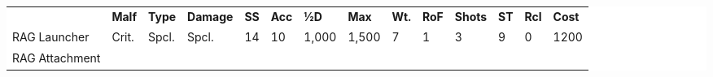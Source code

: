 
<table>
  <tr>
   <td>
   </td>
   <td><strong>Malf</strong>
   </td>
   <td><strong>Type</strong>
   </td>
   <td><strong>Damage</strong>
   </td>
   <td><strong>SS</strong>
   </td>
   <td><strong>Acc</strong>
   </td>
   <td><strong>½D</strong>
   </td>
   <td><strong>Max</strong>
   </td>
   <td><strong>Wt.</strong>
   </td>
   <td><strong>RoF</strong>
   </td>
   <td><strong>Shots</strong>
   </td>
   <td><strong>ST</strong>
   </td>
   <td><strong>Rcl</strong>
   </td>
   <td><strong>Cost</strong>
   </td>
  </tr>
  <tr>
   <td>RAG Launcher
   </td>
   <td>Crit.
   </td>
   <td>Spcl.
   </td>
   <td>Spcl.
   </td>
   <td>14
   </td>
   <td>10
   </td>
   <td>1,000
   </td>
   <td>1,500
   </td>
   <td>7
   </td>
   <td>1
   </td>
   <td>3
   </td>
   <td>9
   </td>
   <td>0
   </td>
   <td>1200
   </td>
  </tr>
  <tr>
   <td>RAG Attachment